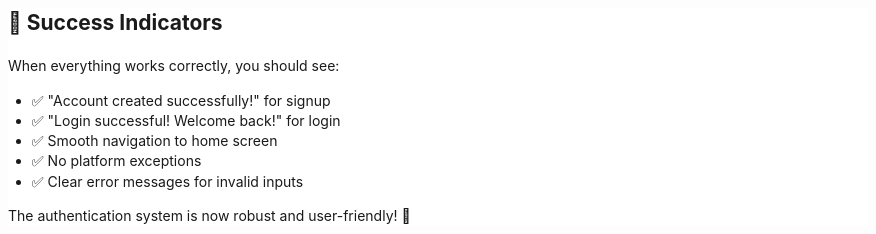 
## 🎉 Success Indicators

When everything works correctly, you should see:
- ✅ "Account created successfully!" for signup
- ✅ "Login successful! Welcome back!" for login
- ✅ Smooth navigation to home screen
- ✅ No platform exceptions
- ✅ Clear error messages for invalid inputs

The authentication system is now robust and user-friendly! 🚀 